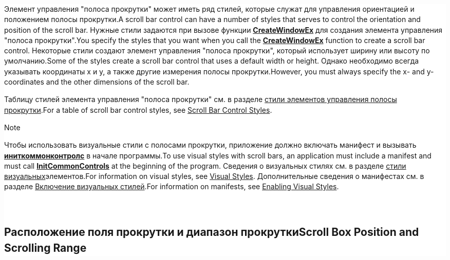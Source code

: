 <span data-ttu-id="be51a-159">Элемент управления "полоса прокрутки" может иметь ряд стилей, которые служат для управления ориентацией и положением полосы прокрутки.</span><span class="sxs-lookup"><span data-stu-id="be51a-159">A scroll bar control can have a number of styles that serves to control the orientation and position of the scroll bar.</span></span> <span data-ttu-id="be51a-160">Нужные стили задаются при вызове функции [**CreateWindowEx**](/windows/desktop/api/winuser/nf-winuser-createwindowexa) для создания элемента управления "полоса прокрутки".</span><span class="sxs-lookup"><span data-stu-id="be51a-160">You specify the styles that you want when you call the [**CreateWindowEx**](/windows/desktop/api/winuser/nf-winuser-createwindowexa) function to create a scroll bar control.</span></span> <span data-ttu-id="be51a-161">Некоторые стили создают элемент управления "полоса прокрутки", который использует ширину или высоту по умолчанию.</span><span class="sxs-lookup"><span data-stu-id="be51a-161">Some of the styles create a scroll bar control that uses a default width or height.</span></span> <span data-ttu-id="be51a-162">Однако необходимо всегда указывать координаты x и y, а также другие измерения полосы прокрутки.</span><span class="sxs-lookup"><span data-stu-id="be51a-162">However, you must always specify the x- and y-coordinates and the other dimensions of the scroll bar.</span></span>

<span data-ttu-id="be51a-163">Таблицу стилей элемента управления "полоса прокрутки" см. в разделе [стили элементов управления полосы прокрутки](scroll-bar-control-styles.md).</span><span class="sxs-lookup"><span data-stu-id="be51a-163">For a table of scroll bar control styles, see [Scroll Bar Control Styles](scroll-bar-control-styles.md).</span></span>

> [!Note]  
> <span data-ttu-id="be51a-164">Чтобы использовать визуальные стили с полосами прокрутки, приложение должно включать манифест и вызывать [**иниткоммонконтролс**](/windows/desktop/api/Commctrl/nf-commctrl-initcommoncontrols) в начале программы.</span><span class="sxs-lookup"><span data-stu-id="be51a-164">To use visual styles with scroll bars, an application must include a manifest and must call [**InitCommonControls**](/windows/desktop/api/Commctrl/nf-commctrl-initcommoncontrols) at the beginning of the program.</span></span> <span data-ttu-id="be51a-165">Сведения о визуальных стилях см. в разделе [стили визуальных](themes-overview.md)элементов.</span><span class="sxs-lookup"><span data-stu-id="be51a-165">For information on visual styles, see [Visual Styles](themes-overview.md).</span></span> <span data-ttu-id="be51a-166">Дополнительные сведения о манифестах см. в разделе [Включение визуальных стилей](cookbook-overview.md).</span><span class="sxs-lookup"><span data-stu-id="be51a-166">For information on manifests, see [Enabling Visual Styles](cookbook-overview.md).</span></span>

 

## <a name="scroll-box-position-and-scrolling-range"></a><span data-ttu-id="be51a-167">Расположение поля прокрутки и диапазон прокрутки</span><span class="sxs-lookup"><span data-stu-id="be51a-167">Scroll Box Position and Scrolling Range</span></span>
